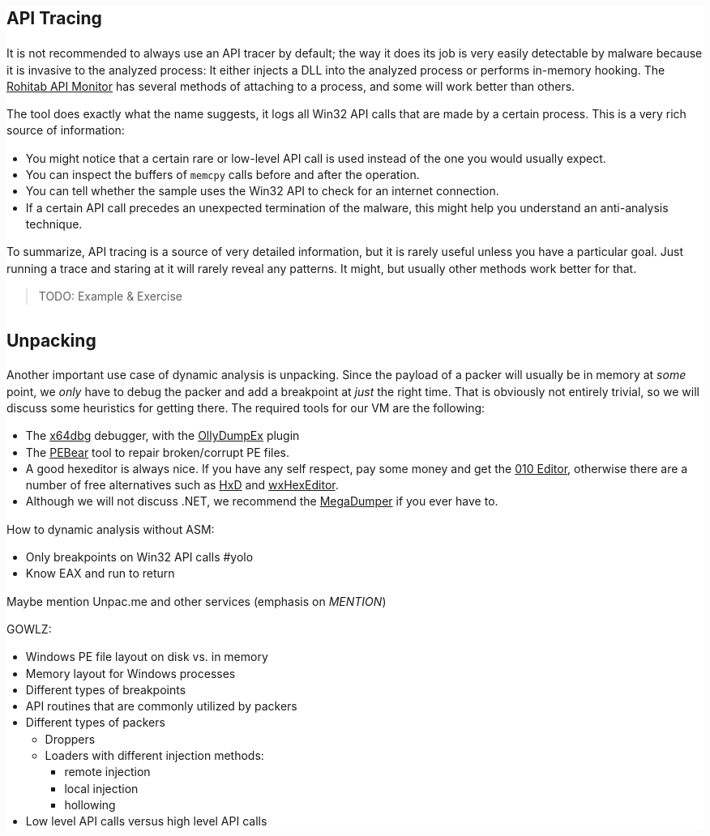 ## API Tracing

It is not recommended to always use an API tracer by default; the way it does its job is very easily detectable by malware because it is invasive to the analyzed process: It either injects a DLL into the analyzed process or performs in-memory hooking. The [Rohitab API Monitor][] has several methods of attaching to a process, and some will work better than others.

The tool does exactly what the name suggests, it logs all Win32 API calls that are made by a certain process. This is a very rich source of information:

- You might notice that a certain rare or low-level API call is used instead of the one you would usually expect.
- You can inspect the buffers of `memcpy` calls before and after the operation.
- You can tell whether the sample uses the Win32 API to check for an internet connection.
- If a certain API call precedes an unexpected termination of the malware, this might help you understand an anti-analysis technique.

To summarize, API tracing is a source of very detailed information, but it is rarely useful unless you have a particular goal. Just running a trace and staring at it will rarely reveal any patterns. It might, but usually other methods work better for that.

> TODO: Example & Exercise

## Unpacking

Another important use case of dynamic analysis is unpacking. Since the payload of a packer will usually be in memory at _some_ point, we _only_ have to debug the packer and add a breakpoint at _just_ the right time. That is obviously not entirely trivial, so we will discuss some heuristics for getting there. The required tools for our VM are the following:

- The [x64dbg][] debugger, with the [OllyDumpEx][] plugin
- The [PEBear][] tool to repair broken/corrupt PE files.
- A good hexeditor is always nice. If you have any self respect, pay some money and get the [010 Editor][], otherwise there are a number of free alternatives such as [HxD][] and [wxHexEditor][].
- Although we will not discuss .NET, we recommend the [MegaDumper][] if you ever have to.




How to dynamic analysis without ASM:
- Only breakpoints on Win32 API calls #yolo
- Know EAX and run to return

Maybe mention Unpac.me and other services
(emphasis on _MENTION_)




GOWLZ:
- Windows PE file layout on disk vs. in memory
- Memory layout for Windows processes
- Different types of breakpoints
- API routines that are commonly utilized by packers
- Different types of packers
  - Droppers
  - Loaders with different injection methods:
    - remote injection
    - local injection
    - hollowing
- Low level API calls versus high level API calls


[Ghidra-Issues]: https://github.com/NationalSecurityAgency/ghidra/issues
[IDA]: https://www.hex-rays.com/products/ida/
[HexRays Decompiler]: https://www.hex-rays.com/products/decompiler/
[Hopper]: https://www.hopperapp.com/
[RetDec]: https://github.com/avast/retdec
[MalShare]: https://malshare.com/
[URLhaus]: https://urlhaus-api.abuse.ch/downloads/
[VirusTotal]: https://www.virustotal.com/
[MSDN Library]: https://docs.microsoft.com/en-us/windows/win32/api/
[NTF-MSDN]: https://blag.nullteilerfrei.de/2019/07/29/ghidra-msdn-offline-library-love/
[ReactOS]: https://reactos.org/
[PECheat]: http://www.openrce.org/reference_library/files/reference/PE%20Format.pdf
[SEAL3]: https://web.cs.ucdavis.edu/~rogaway/papers/seal.pdf
[HC128]: https://www.ecrypt.eu.org/stream/e2-hc128.html
[SALSA20]: https://cr.yp.to/snuffle.html
[Process Hacker]: https://processhacker.sourceforge.io/
[Sysinternals Suite]: https://docs.microsoft.com/en-us/sysinternals/downloads/sysinternals-suite
[Wireshark]: https://www.wireshark.org/
[SmartSniff]: https://www.nirsoft.net/utils/smsniff.html
[Rohitab API Monitor]: https://www.rohitab.com/apimonitor
[x64dbg]: https://x64dbg.com/
[OllyDumpEx]: https://low-priority.appspot.com/ollydumpex/#download
[MegaDumper]: https://github.com/CodeCracker-Tools/MegaDumper
[PEBear]: https://hshrzd.wordpress.com/pe-bear/
[010 Editor]: https://www.sweetscape.com/010editor/
[HxD]: https://mh-nexus.de/en/hxd/
[wxHexEditor]: https://www.wxhexeditor.org/
[InviZzzible]: https://github.com/CheckPointSW/InviZzzible
[pafish]: https://github.com/a0rtega/pafish
[get_pe_exports]: https://raw.githubusercontent.com/nullteilerfrei/reversing-class/master/scripts/python/get_pe_exports.py
[YARA-HOWTO]: https://yara.readthedocs.io/en/stable/writingrules.html
[StreamCiphers]: https://en.wikipedia.org/wiki/Stream_cipher#Comparison
[CompressionAlgorithms]: https://en.wikipedia.org/wiki/Data_compression
[DownRageStrings]: ../scripts/java/DownRageStrings.java